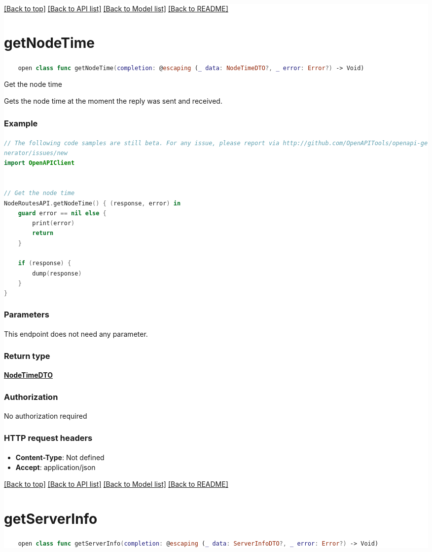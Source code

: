 [[Back to top]](#) [[Back to API list]](../README.md#documentation-for-api-endpoints) [[Back to Model list]](../README.md#documentation-for-models) [[Back to README]](../README.md)

# **getNodeTime**
```swift
    open class func getNodeTime(completion: @escaping (_ data: NodeTimeDTO?, _ error: Error?) -> Void)
```

Get the node time

Gets the node time at the moment the reply was sent and received.

### Example
```swift
// The following code samples are still beta. For any issue, please report via http://github.com/OpenAPITools/openapi-generator/issues/new
import OpenAPIClient


// Get the node time
NodeRoutesAPI.getNodeTime() { (response, error) in
    guard error == nil else {
        print(error)
        return
    }

    if (response) {
        dump(response)
    }
}
```

### Parameters
This endpoint does not need any parameter.

### Return type

[**NodeTimeDTO**](NodeTimeDTO.md)

### Authorization

No authorization required

### HTTP request headers

 - **Content-Type**: Not defined
 - **Accept**: application/json

[[Back to top]](#) [[Back to API list]](../README.md#documentation-for-api-endpoints) [[Back to Model list]](../README.md#documentation-for-models) [[Back to README]](../README.md)

# **getServerInfo**
```swift
    open class func getServerInfo(completion: @escaping (_ data: ServerInfoDTO?, _ error: Error?) -> Void)
```
